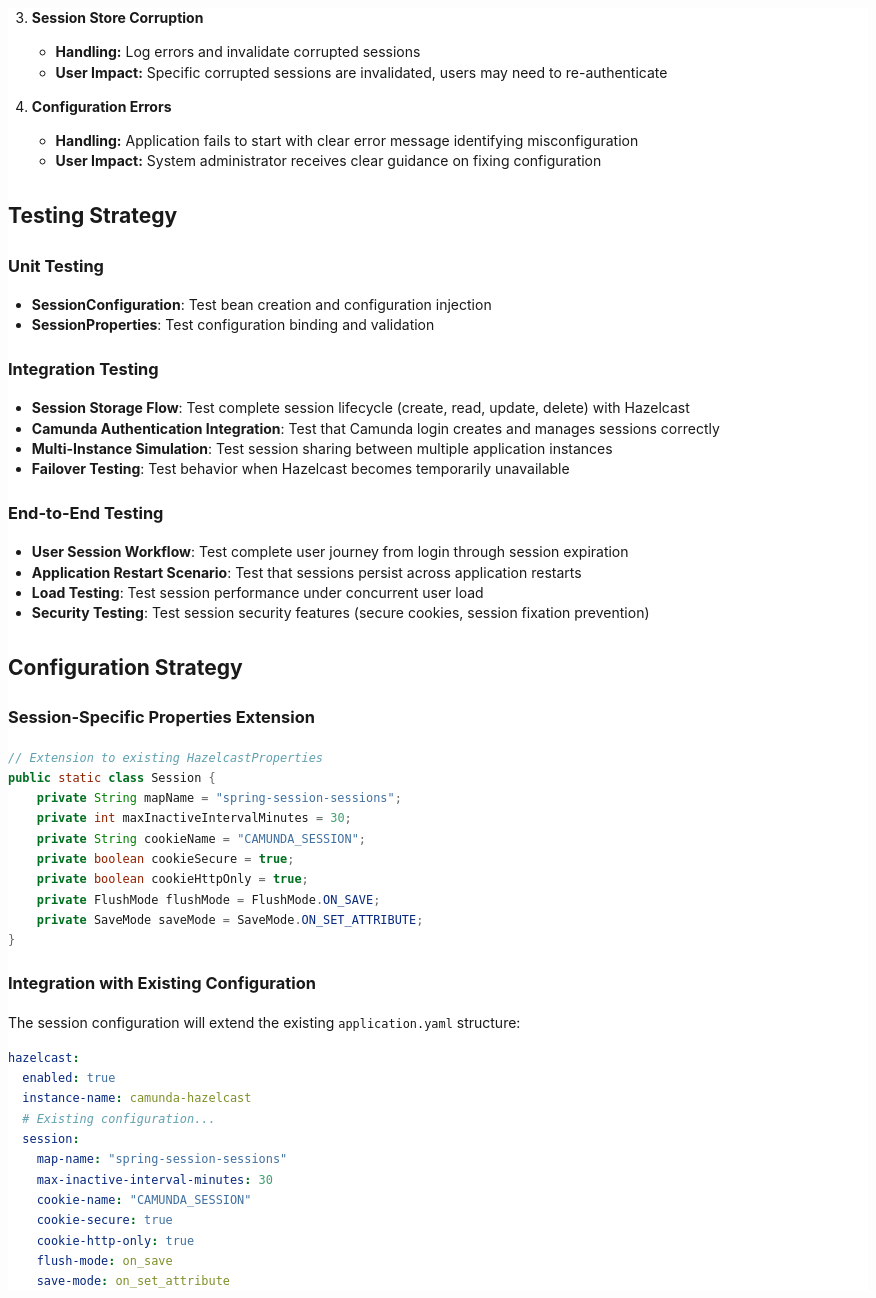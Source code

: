 3. **Session Store Corruption**
   - **Handling:** Log errors and invalidate corrupted sessions
   - **User Impact:** Specific corrupted sessions are invalidated, users may need to re-authenticate

4. **Configuration Errors**
   - **Handling:** Application fails to start with clear error message identifying misconfiguration
   - **User Impact:** System administrator receives clear guidance on fixing configuration

## Testing Strategy

### Unit Testing
- **SessionConfiguration**: Test bean creation and configuration injection
- **SessionProperties**: Test configuration binding and validation

### Integration Testing
- **Session Storage Flow**: Test complete session lifecycle (create, read, update, delete) with Hazelcast
- **Camunda Authentication Integration**: Test that Camunda login creates and manages sessions correctly
- **Multi-Instance Simulation**: Test session sharing between multiple application instances
- **Failover Testing**: Test behavior when Hazelcast becomes temporarily unavailable

### End-to-End Testing
- **User Session Workflow**: Test complete user journey from login through session expiration
- **Application Restart Scenario**: Test that sessions persist across application restarts
- **Load Testing**: Test session performance under concurrent user load
- **Security Testing**: Test session security features (secure cookies, session fixation prevention)

## Configuration Strategy

### Session-Specific Properties Extension
```java
// Extension to existing HazelcastProperties
public static class Session {
    private String mapName = "spring-session-sessions";
    private int maxInactiveIntervalMinutes = 30;
    private String cookieName = "CAMUNDA_SESSION";
    private boolean cookieSecure = true;
    private boolean cookieHttpOnly = true;
    private FlushMode flushMode = FlushMode.ON_SAVE;
    private SaveMode saveMode = SaveMode.ON_SET_ATTRIBUTE;
}
```

### Integration with Existing Configuration
The session configuration will extend the existing `application.yaml` structure:
```yaml
hazelcast:
  enabled: true
  instance-name: camunda-hazelcast
  # Existing configuration...
  session:
    map-name: "spring-session-sessions"
    max-inactive-interval-minutes: 30
    cookie-name: "CAMUNDA_SESSION"
    cookie-secure: true
    cookie-http-only: true
    flush-mode: on_save
    save-mode: on_set_attribute
```
